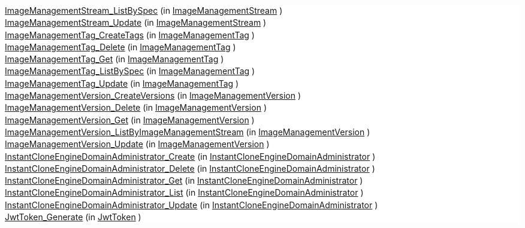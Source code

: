 [ImageManagementStream_ListBySpec](vdi.utils.imagemanagement.ImageManagementStream.md#listBySpec "ImageManagementStream_ListBySpec \(in ImageManagementStream \)") (in [ImageManagementStream](vdi.utils.imagemanagement.ImageManagementStream.md "ImageManagementStream_ListBySpec \(in ImageManagementStream \)") )  
[ImageManagementStream_Update](vdi.utils.imagemanagement.ImageManagementStream.md#update "ImageManagementStream_Update \(in ImageManagementStream \)") (in [ImageManagementStream](vdi.utils.imagemanagement.ImageManagementStream.md "ImageManagementStream_Update \(in ImageManagementStream \)") )  
[ImageManagementTag_CreateTags](vdi.utils.imagemanagement.ImageManagementTag.md#createTags "ImageManagementTag_CreateTags \(in ImageManagementTag \)") (in [ImageManagementTag](vdi.utils.imagemanagement.ImageManagementTag.md "ImageManagementTag_CreateTags \(in ImageManagementTag \)") )  
[ImageManagementTag_Delete](vdi.utils.imagemanagement.ImageManagementTag.md#delete "ImageManagementTag_Delete \(in ImageManagementTag \)") (in [ImageManagementTag](vdi.utils.imagemanagement.ImageManagementTag.md "ImageManagementTag_Delete \(in ImageManagementTag \)") )  
[ImageManagementTag_Get](vdi.utils.imagemanagement.ImageManagementTag.md#get "ImageManagementTag_Get \(in ImageManagementTag \)") (in [ImageManagementTag](vdi.utils.imagemanagement.ImageManagementTag.md "ImageManagementTag_Get \(in ImageManagementTag \)") )  
[ImageManagementTag_ListBySpec](vdi.utils.imagemanagement.ImageManagementTag.md#listBySpec "ImageManagementTag_ListBySpec \(in ImageManagementTag \)") (in [ImageManagementTag](vdi.utils.imagemanagement.ImageManagementTag.md "ImageManagementTag_ListBySpec \(in ImageManagementTag \)") )  
[ImageManagementTag_Update](vdi.utils.imagemanagement.ImageManagementTag.md#update "ImageManagementTag_Update \(in ImageManagementTag \)") (in [ImageManagementTag](vdi.utils.imagemanagement.ImageManagementTag.md "ImageManagementTag_Update \(in ImageManagementTag \)") )  
[ImageManagementVersion_CreateVersions](vdi.utils.imagemanagement.ImageManagementVersion.md#createVersions "ImageManagementVersion_CreateVersions \(in ImageManagementVersion \)") (in [ImageManagementVersion](vdi.utils.imagemanagement.ImageManagementVersion.md "ImageManagementVersion_CreateVersions \(in ImageManagementVersion \)") )  
[ImageManagementVersion_Delete](vdi.utils.imagemanagement.ImageManagementVersion.md#delete "ImageManagementVersion_Delete \(in ImageManagementVersion \)") (in [ImageManagementVersion](vdi.utils.imagemanagement.ImageManagementVersion.md "ImageManagementVersion_Delete \(in ImageManagementVersion \)") )  
[ImageManagementVersion_Get](vdi.utils.imagemanagement.ImageManagementVersion.md#get "ImageManagementVersion_Get \(in ImageManagementVersion \)") (in [ImageManagementVersion](vdi.utils.imagemanagement.ImageManagementVersion.md "ImageManagementVersion_Get \(in ImageManagementVersion \)") )  
[ImageManagementVersion_ListByImageManagementStream](vdi.utils.imagemanagement.ImageManagementVersion.md#listByImageManagementStream "ImageManagementVersion_ListByImageManagementStream \(in ImageManagementVersion \)") (in [ImageManagementVersion](vdi.utils.imagemanagement.ImageManagementVersion.md "ImageManagementVersion_ListByImageManagementStream \(in ImageManagementVersion \)") )  
[ImageManagementVersion_Update](vdi.utils.imagemanagement.ImageManagementVersion.md#update "ImageManagementVersion_Update \(in ImageManagementVersion \)") (in [ImageManagementVersion](vdi.utils.imagemanagement.ImageManagementVersion.md "ImageManagementVersion_Update \(in ImageManagementVersion \)") )  
[InstantCloneEngineDomainAdministrator_Create](vdi.utils.InstantCloneEngineDomainAdministrator.md#create "InstantCloneEngineDomainAdministrator_Create \(in InstantCloneEngineDomainAdministrator \)") (in [InstantCloneEngineDomainAdministrator](vdi.utils.InstantCloneEngineDomainAdministrator.md "InstantCloneEngineDomainAdministrator_Create \(in InstantCloneEngineDomainAdministrator \)") )  
[InstantCloneEngineDomainAdministrator_Delete](vdi.utils.InstantCloneEngineDomainAdministrator.md#delete "InstantCloneEngineDomainAdministrator_Delete \(in InstantCloneEngineDomainAdministrator \)") (in [InstantCloneEngineDomainAdministrator](vdi.utils.InstantCloneEngineDomainAdministrator.md "InstantCloneEngineDomainAdministrator_Delete \(in InstantCloneEngineDomainAdministrator \)") )  
[InstantCloneEngineDomainAdministrator_Get](vdi.utils.InstantCloneEngineDomainAdministrator.md#get "InstantCloneEngineDomainAdministrator_Get \(in InstantCloneEngineDomainAdministrator \)") (in [InstantCloneEngineDomainAdministrator](vdi.utils.InstantCloneEngineDomainAdministrator.md "InstantCloneEngineDomainAdministrator_Get \(in InstantCloneEngineDomainAdministrator \)") )  
[InstantCloneEngineDomainAdministrator_List](vdi.utils.InstantCloneEngineDomainAdministrator.md#list "InstantCloneEngineDomainAdministrator_List \(in InstantCloneEngineDomainAdministrator \)") (in [InstantCloneEngineDomainAdministrator](vdi.utils.InstantCloneEngineDomainAdministrator.md "InstantCloneEngineDomainAdministrator_List \(in InstantCloneEngineDomainAdministrator \)") )  
[InstantCloneEngineDomainAdministrator_Update](vdi.utils.InstantCloneEngineDomainAdministrator.md#update "InstantCloneEngineDomainAdministrator_Update \(in InstantCloneEngineDomainAdministrator \)") (in [InstantCloneEngineDomainAdministrator](vdi.utils.InstantCloneEngineDomainAdministrator.md "InstantCloneEngineDomainAdministrator_Update \(in InstantCloneEngineDomainAdministrator \)") )  
[JwtToken_Generate](vdi.infrastructure.JwtToken.md#generate "JwtToken_Generate \(in JwtToken \)") (in [JwtToken](vdi.infrastructure.JwtToken.md "JwtToken_Generate \(in JwtToken \)") )  